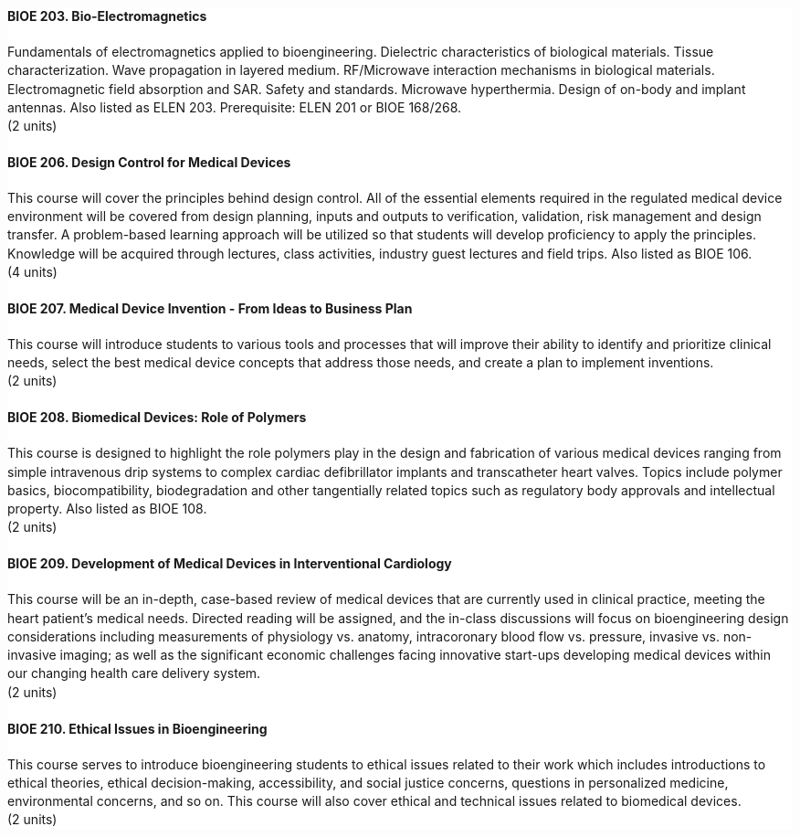 #### BIOE 203. Bio-Electromagnetics

Fundamentals of electromagnetics applied to bioengineering. Dielectric characteristics of biological materials. Tissue characterization. Wave propagation in layered medium. RF/Microwave interaction mechanisms in biological materials. Electromagnetic field absorption and SAR. Safety and standards. Microwave hyperthermia. Design of on-body and implant antennas. Also listed as ELEN 203. Prerequisite: ELEN 201 or BIOE 168/268.   
\(2 units\)

#### BIOE 206. Design Control for Medical Devices

This course will cover the principles behind design control. All of the essential elements required in the regulated medical device environment will be covered from design planning, inputs and outputs to verification, validation, risk management and design transfer. A problem-based learning approach will be utilized so that students will develop proficiency to apply the principles. Knowledge will be acquired through lectures, class activities, industry guest lectures and field trips. Also listed as BIOE 106.   
\(4 units\)

#### BIOE 207. Medical Device Invention - From Ideas to Business Plan

This course will introduce students to various tools and processes that will improve their ability to identify and prioritize clinical needs, select the best medical device concepts that address those needs, and create a plan to implement inventions.   
\(2 units\)

#### BIOE 208. Biomedical Devices: Role of Polymers

This course is designed to highlight the role polymers play in the design and fabrication of various medical devices ranging from simple intravenous drip systems to complex cardiac defibrillator implants and transcatheter heart valves. Topics include polymer basics, biocompatibility, biodegradation and other tangentially related topics such as regulatory body approvals and intellectual property. Also listed as BIOE 108.   
\(2 units\)

#### BIOE 209. Development of Medical Devices in Interventional Cardiology

This course will be an in-depth, case-based review of medical devices that are currently used in clinical practice, meeting the heart patient’s medical needs. Directed reading will be assigned, and the in-class discussions will focus on bioengineering design considerations including measurements of physiology vs. anatomy, intracoronary blood flow vs. pressure, invasive vs. non-invasive imaging; as well as the significant economic challenges facing innovative start-ups developing medical devices within our changing health care delivery system.   
\(2 units\)

#### BIOE 210. Ethical Issues in Bioengineering 

This course serves to introduce bioengineering students to ethical issues related to their work which includes introductions to ethical theories, ethical decision-making, accessibility, and social justice concerns, questions in personalized medicine, environmental concerns, and so on. This course will also cover ethical and technical issues related to biomedical devices.   
\(2 units\)
